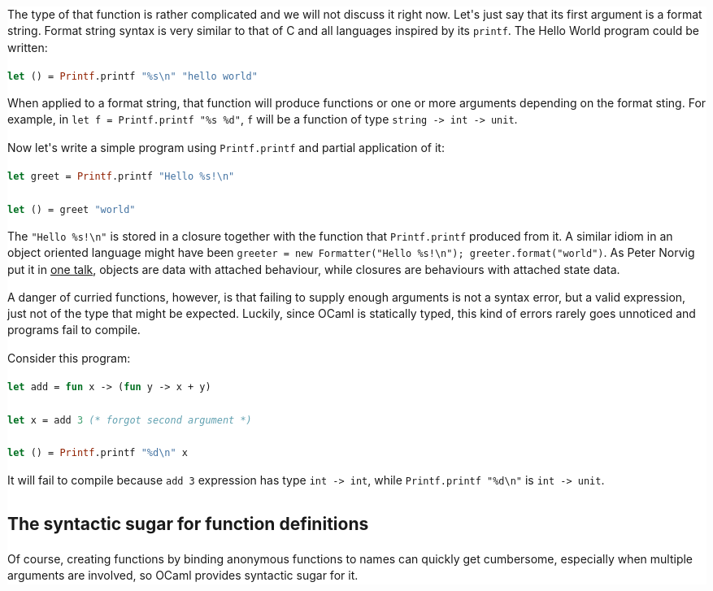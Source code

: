 The type of that function is rather complicated and we will not discuss it right now. Let's just say that
its first argument is a format string. Format string syntax is very similar to that of C and all languages
inspired by its `printf`. The Hello World program could be written:

```ocaml
let () = Printf.printf "%s\n" "hello world"

```

When applied to a format string, that function will produce functions or one or more arguments depending
on the format sting. For example, in `let f = Printf.printf "%s %d"`, `f` will be a function of type `string -> int -> unit`.

Now let's write a simple program using `Printf.printf` and partial application of it:

```ocaml
let greet = Printf.printf "Hello %s!\n"

let () = greet "world"
```

The `"Hello %s!\n"` is stored in a closure together with the function that `Printf.printf` produced from it.
A similar idiom in an object oriented language might have been `greeter = new Formatter("Hello %s!\n"); greeter.format("world")`.
As Peter Norvig put it in <a href="http://norvig.com/design-patterns/design-patterns.pdf">one talk</a>, objects
are data with attached behaviour, while closures are behaviours with attached state data.

A danger of curried functions, however, is that failing to supply enough arguments is not a syntax error,
but a valid expression, just not of the type that might be expected. Luckily, since OCaml is statically typed,
this kind of errors rarely goes unnoticed and programs fail to compile.

Consider this program:

```ocaml
let add = fun x -> (fun y -> x + y)

let x = add 3 (* forgot second argument *)

let () = Printf.printf "%d\n" x
```

It will fail to compile because `add 3` expression has type `int -> int`, while `Printf.printf "%d\n"` is `int -> unit`.

## The syntactic sugar for function definitions

Of course, creating functions by binding anonymous functions to names can quickly get cumbersome, especially when
multiple arguments are involved, so OCaml provides syntactic sugar for it.
